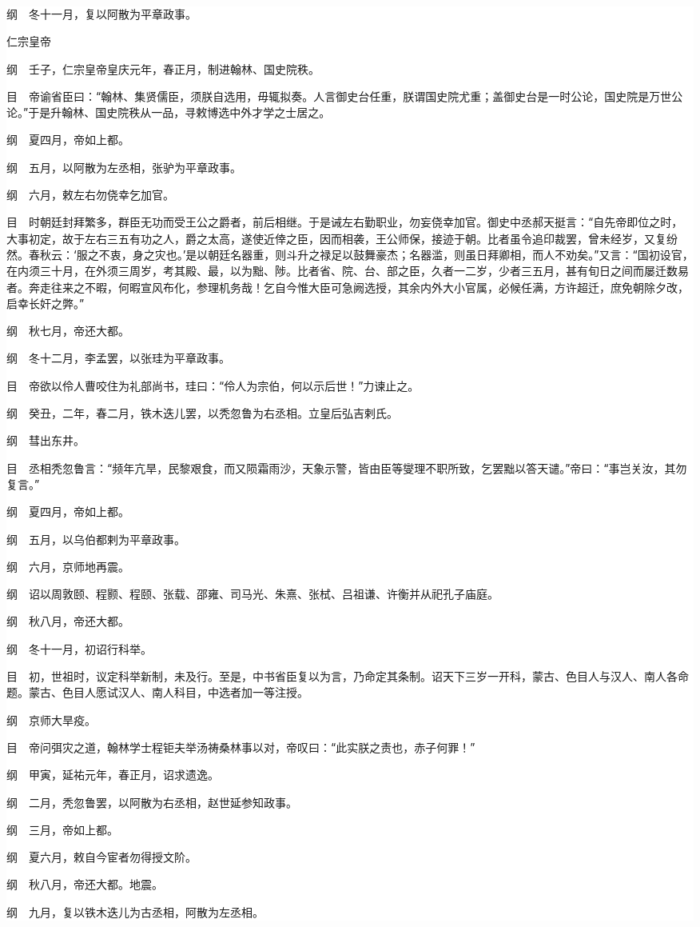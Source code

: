 纲　冬十一月，复以阿散为平章政事。





仁宗皇帝


纲　壬子，仁宗皇帝皇庆元年，春正月，制进翰林、国史院秩。

目　帝谕省臣曰：“翰林、集贤儒臣，须朕自选用，毋辄拟奏。人言御史台任重，朕谓国史院尤重；盖御史台是一时公论，国史院是万世公论。”于是升翰林、国史院秩从一品，寻敕博选中外才学之士居之。

纲　夏四月，帝如上都。

纲　五月，以阿散为左丞相，张驴为平章政事。

纲　六月，敕左右勿侥幸乞加官。

目　时朝廷封拜繁多，群臣无功而受王公之爵者，前后相继。于是诫左右勤职业，勿妄侥幸加官。御史中丞郝天挺言：“自先帝即位之时，大事初定，故于左右三五有功之人，爵之太高，遂使近倖之臣，因而相袭，王公师保，接迹于朝。比者虽令追印裁罢，曾未经岁，又复纷然。春秋云：‘服之不衷，身之灾也。’是以朝廷名器重，则斗升之禄足以鼓舞豪杰；名器滥，则虽日拜卿相，而人不劝矣。”又言：“国初设官，在内须三十月，在外须三周岁，考其殿、最，以为黜、陟。比者省、院、台、部之臣，久者一二岁，少者三五月，甚有旬日之间而屡迁数易者。奔走往来之不暇，何暇宣风布化，参理机务哉！乞自今惟大臣可急阙选授，其余内外大小官属，必候任满，方许超迁，庶免朝除夕改，启幸长奸之弊。”

纲　秋七月，帝还大都。

纲　冬十二月，李孟罢，以张珪为平章政事。

目　帝欲以伶人曹咬住为礼部尚书，珪曰：“伶人为宗伯，何以示后世！”力谏止之。

纲　癸丑，二年，春二月，铁木迭儿罢，以秃忽鲁为右丞相。立皇后弘吉剌氏。

纲　彗出东井。

目　丞相秃忽鲁言：“频年亢旱，民黎艰食，而又陨霜雨沙，天象示警，皆由臣等燮理不职所致，乞罢黜以答天谴。”帝曰：“事岂关汝，其勿复言。”

纲　夏四月，帝如上都。

纲　五月，以乌伯都剌为平章政事。

纲　六月，京师地再震。

纲　诏以周敦颐、程颢、程颐、张载、邵雍、司马光、朱熹、张栻、吕祖谦、许衡并从祀孔子庙庭。

纲　秋八月，帝还大都。

纲　冬十一月，初诏行科举。

目　初，世祖时，议定科举新制，未及行。至是，中书省臣复以为言，乃命定其条制。诏天下三岁一开科，蒙古、色目人与汉人、南人各命题。蒙古、色目人愿试汉人、南人科目，中选者加一等注授。

纲　京师大旱疫。

目　帝问弭灾之道，翰林学士程钜夫举汤祷桑林事以对，帝叹曰：“此实朕之责也，赤子何罪！”

纲　甲寅，延祐元年，春正月，诏求遗逸。

纲　二月，秃忽鲁罢，以阿散为右丞相，赵世延参知政事。

纲　三月，帝如上都。

纲　夏六月，敕自今宦者勿得授文阶。

纲　秋八月，帝还大都。地震。

纲　九月，复以铁木迭儿为古丞相，阿散为左丞相。
